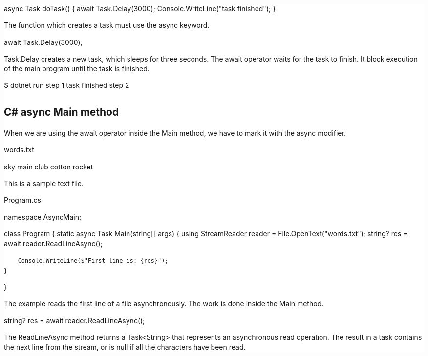 async Task doTask()
{
    await Task.Delay(3000);
    Console.WriteLine("task finished");
}

The function which creates a task must use the async keyword.

await Task.Delay(3000);

Task.Delay creates a new task, which sleeps for three seconds.
The await operator waits for the task to finish. It block execution
of the main program until the task is finished.

$ dotnet run
step 1
task finished
step 2

## C# async Main method

When we are using the await operator inside the Main
method, we have to mark it with the async modifier.

words.txt
  

sky
main
club
cotton
rocket

This is a sample text file.

Program.cs
  

namespace AsyncMain;

class Program
{
    static async Task Main(string[] args)
    {
        using StreamReader reader = File.OpenText("words.txt");
        string? res = await reader.ReadLineAsync();

        Console.WriteLine($"First line is: {res}");
    }
}

The example reads the first line of a file asynchronously. The work is done
inside the Main method.

string? res = await reader.ReadLineAsync();

The ReadLineAsync method returns a Task&lt;String&gt;
that represents an asynchronous read operation. The result in a task contains
the next line from the stream, or is null if all the characters have been read.

